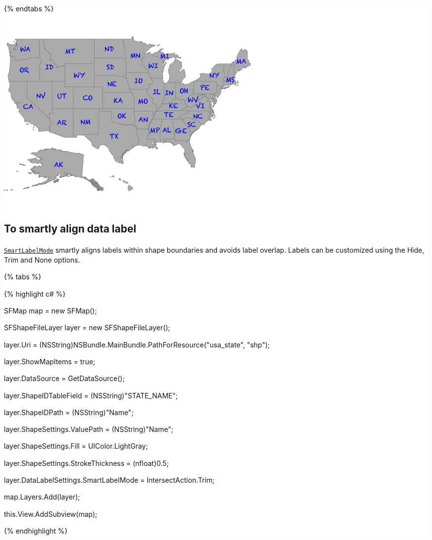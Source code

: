 {% endtabs %}

![DataLabel Image](Images/DataLabel_customization.png)

## To smartly align data label

[`SmartLabelMode`](https://help.syncfusion.com/cr/xamarin-ios/Syncfusion.SfMaps.iOS.SFDataLabelSetting.html#Syncfusion_SfMaps_iOS_SFDataLabelSetting_SmartLabelMode) smartly aligns labels within shape boundaries and avoids label overlap. Labels can be customized using the Hide, Trim and None options.

{% tabs %}

{% highlight c# %}

SFMap map = new SFMap();

SFShapeFileLayer layer = new SFShapeFileLayer();

layer.Uri = (NSString)NSBundle.MainBundle.PathForResource("usa_state", "shp");

layer.ShowMapItems = true;

layer.DataSource = GetDataSource();

layer.ShapeIDTableField = (NSString)"STATE_NAME";

layer.ShapeIDPath = (NSString)"Name";

layer.ShapeSettings.ValuePath = (NSString)"Name";

layer.ShapeSettings.Fill = UIColor.LightGray;

layer.ShapeSettings.StrokeThickness = (nfloat)0.5;

layer.DataLabelSettings.SmartLabelMode = IntersectAction.Trim;

map.Layers.Add(layer);

this.View.AddSubview(map);

{% endhighlight %}

